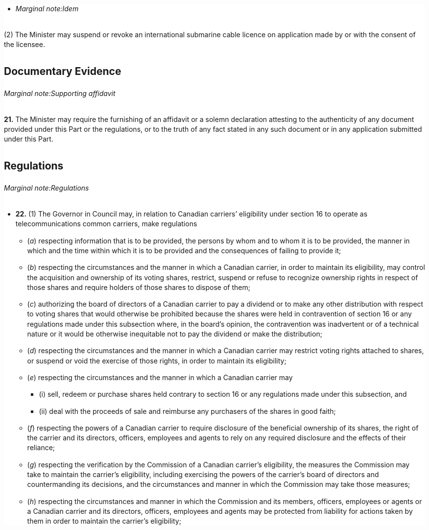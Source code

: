   * ###### Marginal note:Idem

(2) The Minister may suspend or revoke an international submarine cable
licence on application made by or with the consent of the licensee.

## Documentary Evidence

###### Marginal note:Supporting affidavit

**21.** The Minister may require the furnishing of an affidavit or a solemn declaration attesting to the authenticity of any document provided under this Part or the regulations, or to the truth of any fact stated in any such document or in any application submitted under this Part.

## Regulations

###### Marginal note:Regulations

  * **22.** (1) The Governor in Council may, in relation to Canadian carriers’ eligibility under section 16 to operate as telecommunications common carriers, make regulations

    * (_a_) respecting information that is to be provided, the persons by whom and to whom it is to be provided, the manner in which and the time within which it is to be provided and the consequences of failing to provide it;

    * (_b_) respecting the circumstances and the manner in which a Canadian carrier, in order to maintain its eligibility, may control the acquisition and ownership of its voting shares, restrict, suspend or refuse to recognize ownership rights in respect of those shares and require holders of those shares to dispose of them;

    * (_c_) authorizing the board of directors of a Canadian carrier to pay a dividend or to make any other distribution with respect to voting shares that would otherwise be prohibited because the shares were held in contravention of section 16 or any regulations made under this subsection where, in the board’s opinion, the contravention was inadvertent or of a technical nature or it would be otherwise inequitable not to pay the dividend or make the distribution;

    * (_d_) respecting the circumstances and the manner in which a Canadian carrier may restrict voting rights attached to shares, or suspend or void the exercise of those rights, in order to maintain its eligibility;

    * (_e_) respecting the circumstances and the manner in which a Canadian carrier may

      * (i) sell, redeem or purchase shares held contrary to section 16 or any regulations made under this subsection, and

      * (ii) deal with the proceeds of sale and reimburse any purchasers of the shares in good faith;

    * (_f_) respecting the powers of a Canadian carrier to require disclosure of the beneficial ownership of its shares, the right of the carrier and its directors, officers, employees and agents to rely on any required disclosure and the effects of their reliance;

    * (_g_) respecting the verification by the Commission of a Canadian carrier’s eligibility, the measures the Commission may take to maintain the carrier’s eligibility, including exercising the powers of the carrier’s board of directors and countermanding its decisions, and the circumstances and manner in which the Commission may take those measures;

    * (_h_) respecting the circumstances and manner in which the Commission and its members, officers, employees or agents or a Canadian carrier and its directors, officers, employees and agents may be protected from liability for actions taken by them in order to maintain the carrier’s eligibility;

